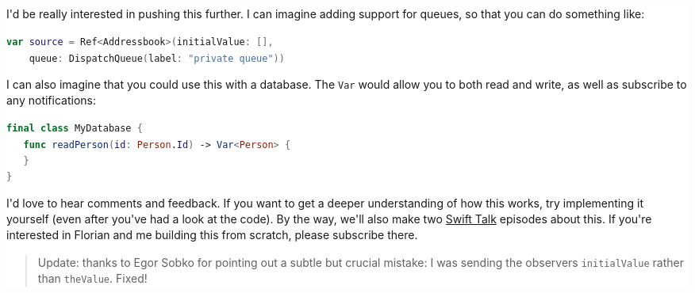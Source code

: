 I'd be really interested in pushing this further. I can imagine adding support for queues, so that you can do something like:

```swift
var source = Ref<Addressbook>(initialValue: [], 
    queue: DispatchQueue(label: "private queue"))
```

I can also imagine that you could use this with a database. The `Var` would allow you to both read and write, as well as subscribe to any notifications:

```swift
final class MyDatabase {
   func readPerson(id: Person.Id) -> Var<Person> {
   }
}
```

I'd love to hear comments and feedback. If you want to get a deeper understanding of how this works, try implementing it yourself (even after you've had a look at the code). By the way, we'll also make two [Swift Talk](http://talk.objc.io/) episodes about this. If you're interested in Florian and me building this from scratch, please subscribe there.


> Update: thanks to Egor Sobko for pointing out a subtle but crucial mistake: I was sending the observers `initialValue` rather than `theValue`. Fixed!
